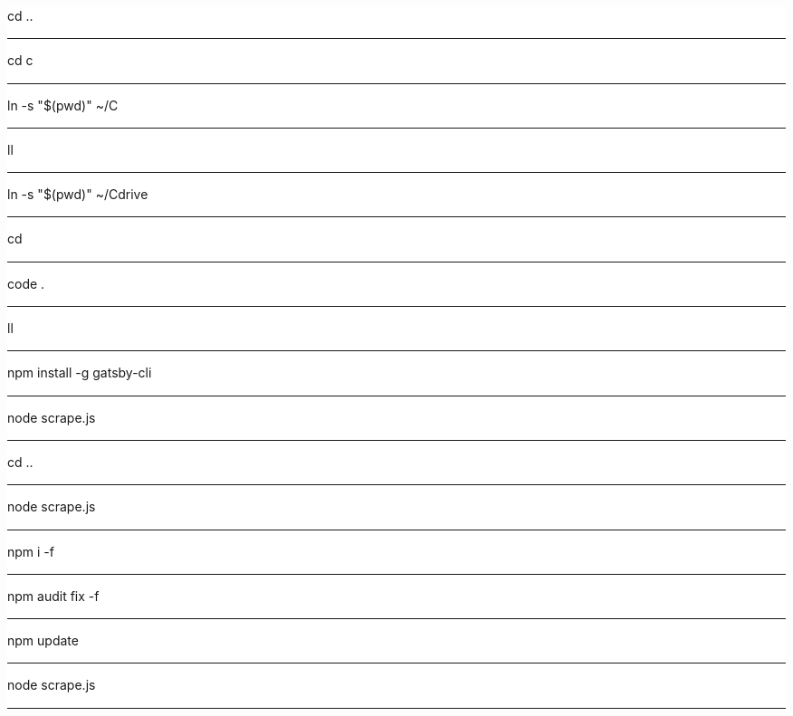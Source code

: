 
cd ..

---

cd c

---

ln -s "$(pwd)" ~/C

---

ll

---

ln -s "$(pwd)" ~/Cdrive

---

cd

---

code .

---

ll

---

npm install -g gatsby-cli

---

node scrape.js

---

cd ..

---

node scrape.js

---

npm i -f

---

npm audit fix -f

---

npm update

---

node scrape.js

---